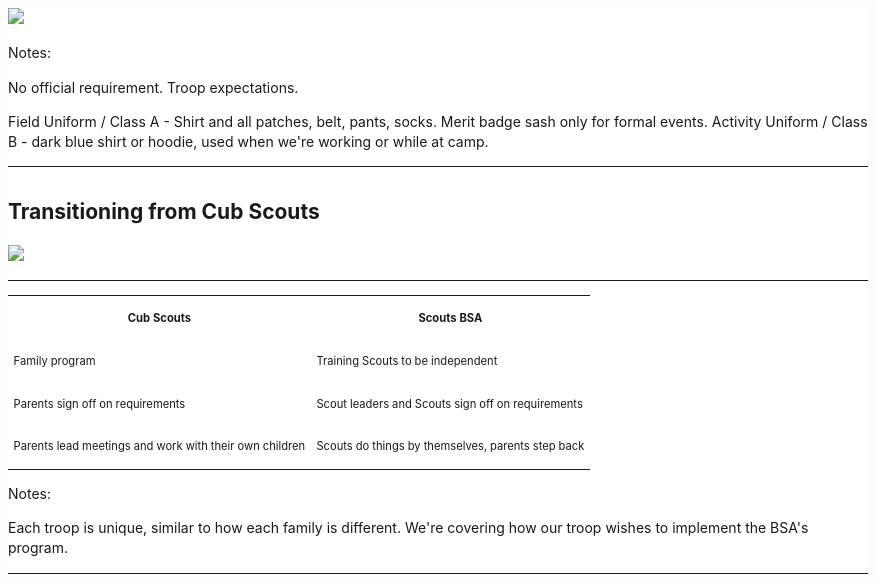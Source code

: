 ![](class-b.jpg)

</td></tr></table>

Notes:

No official requirement. Troop expectations.

Field Uniform / Class A - Shirt and all patches, belt, pants, socks. Merit badge sash only for formal events. Activity Uniform / Class B - dark blue shirt or hoodie, used when we're working or while at camp.

---

## Transitioning from Cub Scouts

![](cub-scouts.svg)


----

<table style="font-size: 0.8em"><tr><th>

Cub Scouts

</th><th>

Scouts BSA

</th></tr><tr><td>

Family program

</td><td>

Training Scouts to be independent

</td></tr><tr><td>

Parents sign off on requirements

</td><td>

Scout leaders and Scouts sign off on requirements

</td></tr><tr><td>

Parents lead meetings and work with their own children

</td><td>

Scouts do things by themselves, parents step back

</td></tr></table>

Notes:

Each troop is unique, similar to how each family is different. We're covering how our troop wishes to implement the BSA's program.

----
